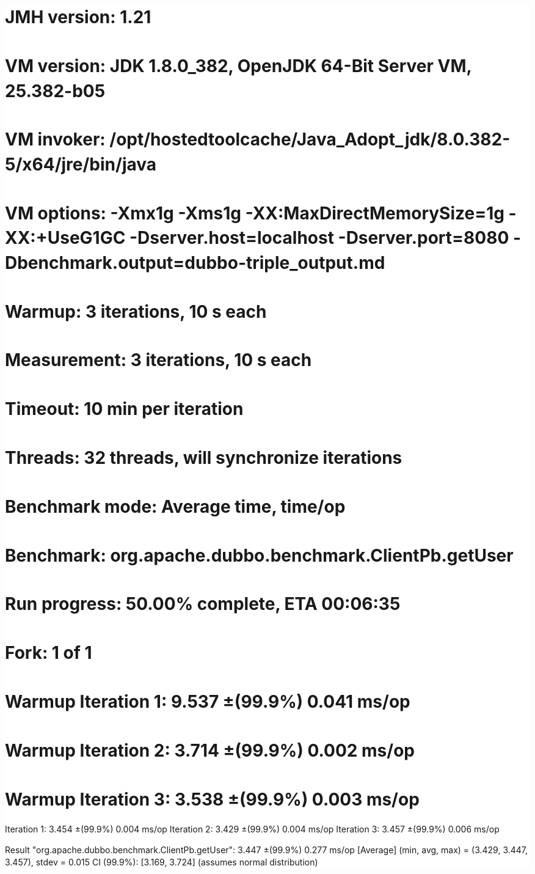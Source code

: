 
# JMH version: 1.21
# VM version: JDK 1.8.0_382, OpenJDK 64-Bit Server VM, 25.382-b05
# VM invoker: /opt/hostedtoolcache/Java_Adopt_jdk/8.0.382-5/x64/jre/bin/java
# VM options: -Xmx1g -Xms1g -XX:MaxDirectMemorySize=1g -XX:+UseG1GC -Dserver.host=localhost -Dserver.port=8080 -Dbenchmark.output=dubbo-triple_output.md
# Warmup: 3 iterations, 10 s each
# Measurement: 3 iterations, 10 s each
# Timeout: 10 min per iteration
# Threads: 32 threads, will synchronize iterations
# Benchmark mode: Average time, time/op
# Benchmark: org.apache.dubbo.benchmark.ClientPb.getUser

# Run progress: 50.00% complete, ETA 00:06:35
# Fork: 1 of 1
# Warmup Iteration   1: 9.537 ±(99.9%) 0.041 ms/op
# Warmup Iteration   2: 3.714 ±(99.9%) 0.002 ms/op
# Warmup Iteration   3: 3.538 ±(99.9%) 0.003 ms/op
Iteration   1: 3.454 ±(99.9%) 0.004 ms/op
Iteration   2: 3.429 ±(99.9%) 0.004 ms/op
Iteration   3: 3.457 ±(99.9%) 0.006 ms/op


Result "org.apache.dubbo.benchmark.ClientPb.getUser":
  3.447 ±(99.9%) 0.277 ms/op [Average]
  (min, avg, max) = (3.429, 3.447, 3.457), stdev = 0.015
  CI (99.9%): [3.169, 3.724] (assumes normal distribution)
